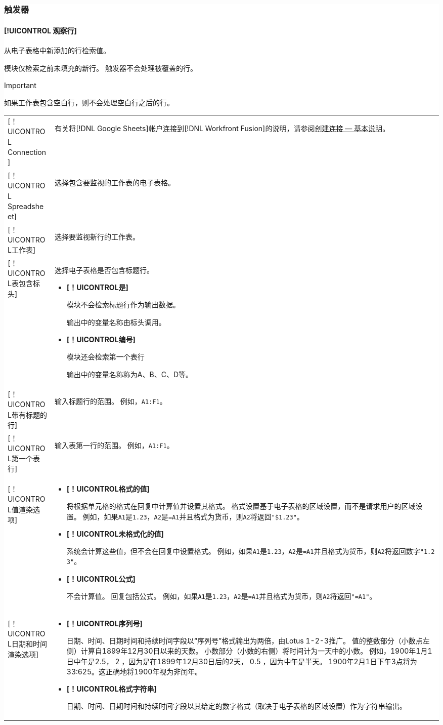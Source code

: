 ### 触发器

#### [!UICONTROL 观察行]

从电子表格中新添加的行检索值。

模块仅检索之前未填充的新行。 触发器不会处理被覆盖的行。

>[!IMPORTANT]
>
>如果工作表包含空白行，则不会处理空白行之后的行。

<table style="table-layout:auto"> 
 <col> 
 <col> 
 <tbody> 
  <tr> 
   <td role="rowheader">[！UICONTROL Connection] </td> 
   <td> <p>有关将[!DNL Google Sheets]帐户连接到[!DNL Workfront Fusion]的说明，请参阅<a href="/help/workfront-fusion/create-scenarios/connect-to-apps/connect-to-fusion-general.md" class="MCXref xref">创建连接 — 基本说明</a>。</p> </td> 
  </tr> 
  <tr> 
   <td role="rowheader">[！UICONTROL Spreadsheet] </td> 
   <td> <p>选择包含要监视的工作表的电子表格。</p> </td> 
  </tr> 
  <tr> 
   <td role="rowheader">[！UICONTROL工作表] </td> 
   <td> <p>选择要监视新行的工作表。</p> </td> 
  </tr> 
  <tr> 
   <td role="rowheader">[！UICONTROL表包含标头]</td> 
   <td> <p> 选择电子表格是否包含标题行。</p> 
    <ul> 
     <li> <p><strong>[！UICONTROL是]</strong> </p> <p>模块不会检索标题行作为输出数据。 </p> <p>输出中的变量名称由标头调用。</p> </li> 
     <li> <p><strong>[！UICONTROL编号]</strong> </p> <p>模块还会检索第一个表行</p> <p>输出中的变量名称称为A、B、C、D等。</p> </li> 
    </ul> </td> 
  </tr> 
  <tr> 
   <td role="rowheader">[！UICONTROL带有标题的行] </td> 
   <td> <p>输入标题行的范围。 例如，<code>A1:F1</code>。</p> </td> 
  </tr> 
  <tr> 
   <td role="rowheader">[！UICONTROL第一个表行]</td> 
   <td> <p>输入表第一行的范围。 例如，<code>A1:F1</code>。</p> </td> 
  </tr> 
  <tr> 
   <td role="rowheader"> <p>[！UICONTROL值渲染选项]</p> </td> 
   <td> <ul><li><p style="font-weight: bold;">[！UICONTROL格式的值]</p> <p>将根据单元格的格式在回复中计算值并设置其格式。 格式设置基于电子表格的区域设置，而不是请求用户的区域设置。 例如，如果<code>A1</code>是<code>1.23</code>，<code>A2</code>是<code>=A1</code>并且格式为货币，则<code>A2</code>将返回<code>"$1.23"</code>。</p></li><li> <p style="font-weight: bold;">[！UICONTROL未格式化的值]</p> <p>系统会计算这些值，但不会在回复中设置格式。 例如，如果<code>A1</code>是<code>1.23</code>，<code>A2</code>是<code>=A1</code>并且格式为货币，则<code>A2</code>将返回数字<code>"1.23"</code>。</p></li><li> <p style="font-weight: bold;">[！UICONTROL公式]</p> <p>不会计算值。 回复包括公式。 例如，如果<code>A1</code>是<code>1.23</code>，<code>A2</code>是<code>=A1</code>并且格式为货币，则<code>A2</code>将返回<code>"=A1"</code>。</p> </li><ul></td> 
  </tr> 
  <tr> 
   <td role="rowheader"> <p>[！UICONTROL日期和时间渲染选项]</p> </td> 
   <td> <ul><li><p style="font-weight: bold;">[！UICONTROL序列号]</p> <p>日期、时间、日期时间和持续时间字段以“序列号”格式输出为两倍，由Lotus 1-2-3推广。 值的整数部分（小数点左侧）计算自1899年12月30日以来的天数。 小数部分（小数的右侧）将时间计为一天中的小数。 例如，1900年1月1日中午是2.5， 2 ，因为是在1899年12月30日后的2天， 0.5 ，因为中午是半天。 1900年2月1日下午3点将为33:625。这正确地将1900年视为非闰年。</p> </li><li><p style="font-weight: bold;">[！UICONTROL格式字符串]</p> <p>日期、时间、日期时间和持续时间字段以其给定的数字格式（取决于电子表格的区域设置）作为字符串输出。</p></li><ul> </td> 
  </tr> 
  <tr> 